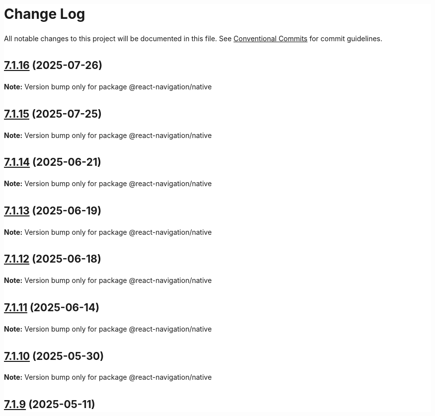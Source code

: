 # Change Log

All notable changes to this project will be documented in this file.
See [Conventional Commits](https://conventionalcommits.org) for commit guidelines.

## [7.1.16](https://github.com/react-navigation/react-navigation/compare/@react-navigation/native@7.1.15...@react-navigation/native@7.1.16) (2025-07-26)

**Note:** Version bump only for package @react-navigation/native

## [7.1.15](https://github.com/react-navigation/react-navigation/compare/@react-navigation/native@7.1.14...@react-navigation/native@7.1.15) (2025-07-25)

**Note:** Version bump only for package @react-navigation/native

## [7.1.14](https://github.com/react-navigation/react-navigation/compare/@react-navigation/native@7.1.13...@react-navigation/native@7.1.14) (2025-06-21)

**Note:** Version bump only for package @react-navigation/native

## [7.1.13](https://github.com/react-navigation/react-navigation/compare/@react-navigation/native@7.1.12...@react-navigation/native@7.1.13) (2025-06-19)

**Note:** Version bump only for package @react-navigation/native

## [7.1.12](https://github.com/react-navigation/react-navigation/compare/@react-navigation/native@7.1.11...@react-navigation/native@7.1.12) (2025-06-18)

**Note:** Version bump only for package @react-navigation/native

## [7.1.11](https://github.com/react-navigation/react-navigation/compare/@react-navigation/native@7.1.10...@react-navigation/native@7.1.11) (2025-06-14)

**Note:** Version bump only for package @react-navigation/native

## [7.1.10](https://github.com/react-navigation/react-navigation/compare/@react-navigation/native@7.1.9...@react-navigation/native@7.1.10) (2025-05-30)

**Note:** Version bump only for package @react-navigation/native

## [7.1.9](https://github.com/react-navigation/react-navigation/compare/@react-navigation/native@7.1.8...@react-navigation/native@7.1.9) (2025-05-11)
